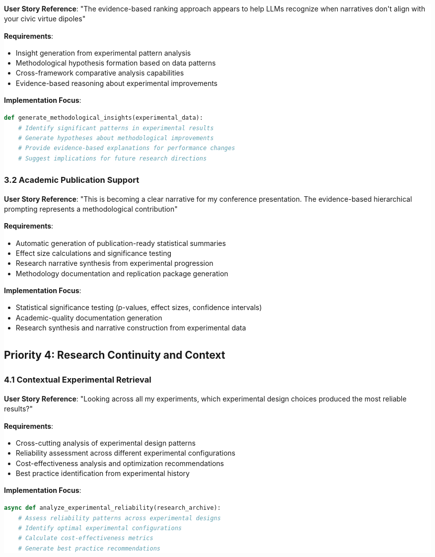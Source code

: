 **User Story Reference**: "The evidence-based ranking approach appears to help LLMs recognize when narratives don't align with your civic virtue dipoles"

**Requirements**:

- Insight generation from experimental pattern analysis
- Methodological hypothesis formation based on data patterns
- Cross-framework comparative analysis capabilities
- Evidence-based reasoning about experimental improvements

**Implementation Focus**:

```python
def generate_methodological_insights(experimental_data):
    # Identify significant patterns in experimental results
    # Generate hypotheses about methodological improvements
    # Provide evidence-based explanations for performance changes
    # Suggest implications for future research directions
```


### **3.2 Academic Publication Support**

**User Story Reference**: "This is becoming a clear narrative for my conference presentation. The evidence-based hierarchical prompting represents a methodological contribution"

**Requirements**:

- Automatic generation of publication-ready statistical summaries
- Effect size calculations and significance testing
- Research narrative synthesis from experimental progression
- Methodology documentation and replication package generation

**Implementation Focus**:

- Statistical significance testing (p-values, effect sizes, confidence intervals)
- Academic-quality documentation generation
- Research synthesis and narrative construction from experimental data


## **Priority 4: Research Continuity and Context**

### **4.1 Contextual Experimental Retrieval**

**User Story Reference**: "Looking across all my experiments, which experimental design choices produced the most reliable results?"

**Requirements**:

- Cross-cutting analysis of experimental design patterns
- Reliability assessment across different experimental configurations
- Cost-effectiveness analysis and optimization recommendations
- Best practice identification from experimental history

**Implementation Focus**:

```python
async def analyze_experimental_reliability(research_archive):
    # Assess reliability patterns across experimental designs
    # Identify optimal experimental configurations
    # Calculate cost-effectiveness metrics
    # Generate best practice recommendations
```
